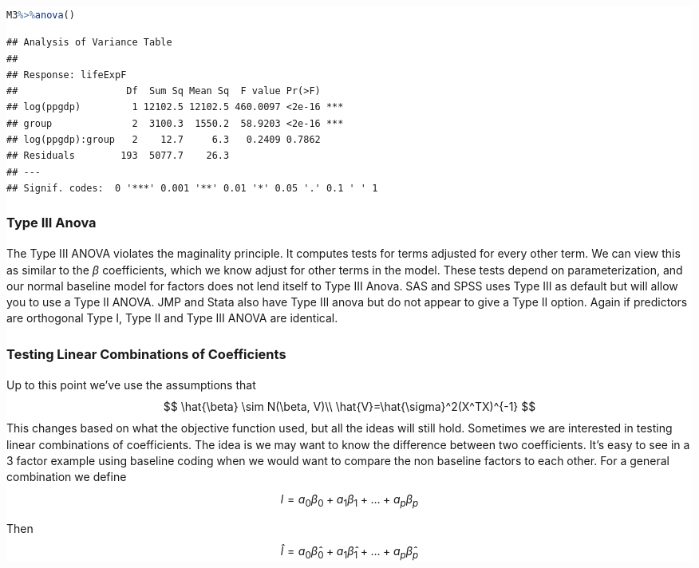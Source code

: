 ``` r
M3%>%anova()
```

    ## Analysis of Variance Table
    ## 
    ## Response: lifeExpF
    ##                   Df  Sum Sq Mean Sq  F value Pr(>F)    
    ## log(ppgdp)         1 12102.5 12102.5 460.0097 <2e-16 ***
    ## group              2  3100.3  1550.2  58.9203 <2e-16 ***
    ## log(ppgdp):group   2    12.7     6.3   0.2409 0.7862    
    ## Residuals        193  5077.7    26.3                    
    ## ---
    ## Signif. codes:  0 '***' 0.001 '**' 0.01 '*' 0.05 '.' 0.1 ' ' 1

### Type III Anova

The Type III ANOVA violates the maginality principle. It computes tests
for terms adjusted for every other term. We can view this as similar to
the $\beta$ coefficients, which we know adjust for other terms in the
model. These tests depend on parameterization, and our normal baseline
model for factors does not lend itself to Type III Anova. SAS and SPSS
uses Type III as default but will allow you to use a Type II ANOVA. JMP
and Stata also have Type III anova but do not appear to give a Type II
option. Again if predictors are orthogonal Type I, Type II and Type III
ANOVA are identical.

### Testing Linear Combinations of Coefficients

Up to this point we’ve use the assumptions that $$
\hat{\beta} \sim N(\beta, V)\\
\hat{V}=\hat{\sigma}^2(X^TX)^{-1}
$$ This changes based on what the objective function used, but all the
ideas will still hold. Sometimes we are interested in testing linear
combinations of coefficients. The idea is we may want to know the
difference between two coefficients. It’s easy to see in a 3 factor
example using baseline coding when we would want to compare the non
baseline factors to each other. For a general combination we define $$
l=a_0\beta_0+a_1\beta_1+\ldots+a_p\beta_p
$$

Then $$
\hat{l}=a_0\hat{\beta}_0+a_1\hat{\beta}_1+\ldots+a_p\hat{\beta}_p
$$
